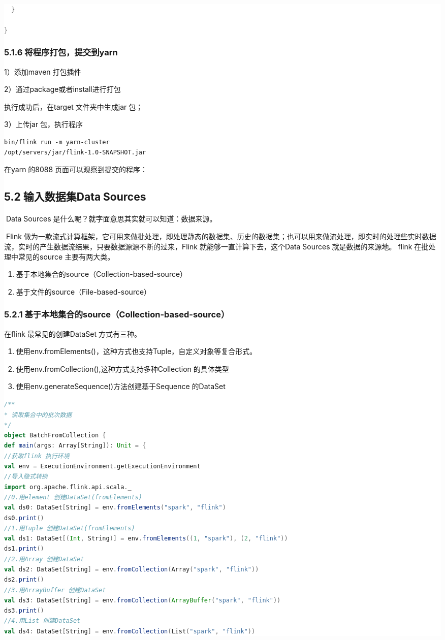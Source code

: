 ```scala
  }

}

```

### 5.1.6 将程序打包，提交到yarn

1）添加maven 打包插件

2）通过package或者install进行打包

执行成功后，在target 文件夹中生成jar 包；

3）上传jar 包，执行程序

```
bin/flink run -m yarn-cluster
/opt/servers/jar/flink-1.0-SNAPSHOT.jar
```


在yarn 的8088 页面可以观察到提交的程序：

## 5.2 输入数据集Data Sources

​	Data Sources 是什么呢？就字面意思其实就可以知道：数据来源。

​	Flink 做为一款流式计算框架，它可用来做批处理，即处理静态的数据集、历史的数据集；也可以用来做流处理，即实时的处理些实时数据流，实时的产生数据流结果，只要数据源源不断的过来，Flink 就能够一直计算下去，这个Data Sources 就是数据的来源地。
flink 在批处理中常见的source 主要有两大类。

1) 基于本地集合的source（Collection-based-source）

2) 基于文件的source（File-based-source）

### 5.2.1 基于本地集合的source（Collection-based-source）

在flink 最常见的创建DataSet 方式有三种。

1) 使用env.fromElements()，这种方式也支持Tuple，自定义对象等复合形式。

2) 使用env.fromCollection(),这种方式支持多种Collection 的具体类型

3) 使用env.generateSequence()方法创建基于Sequence 的DataSet

```scala
/**
* 读取集合中的批次数据
*/
object BatchFromCollection {
def main(args: Array[String]): Unit = {
//获取flink 执行环境
val env = ExecutionEnvironment.getExecutionEnvironment
//导入隐式转换
import org.apache.flink.api.scala._
//0.用element 创建DataSet(fromElements)
val ds0: DataSet[String] = env.fromElements("spark", "flink")
ds0.print()
//1.用Tuple 创建DataSet(fromElements)
val ds1: DataSet[(Int, String)] = env.fromElements((1, "spark"), (2, "flink"))
ds1.print()
//2.用Array 创建DataSet
val ds2: DataSet[String] = env.fromCollection(Array("spark", "flink"))
ds2.print()
//3.用ArrayBuffer 创建DataSet
val ds3: DataSet[String] = env.fromCollection(ArrayBuffer("spark", "flink"))
ds3.print()
//4.用List 创建DataSet
val ds4: DataSet[String] = env.fromCollection(List("spark", "flink"))
```